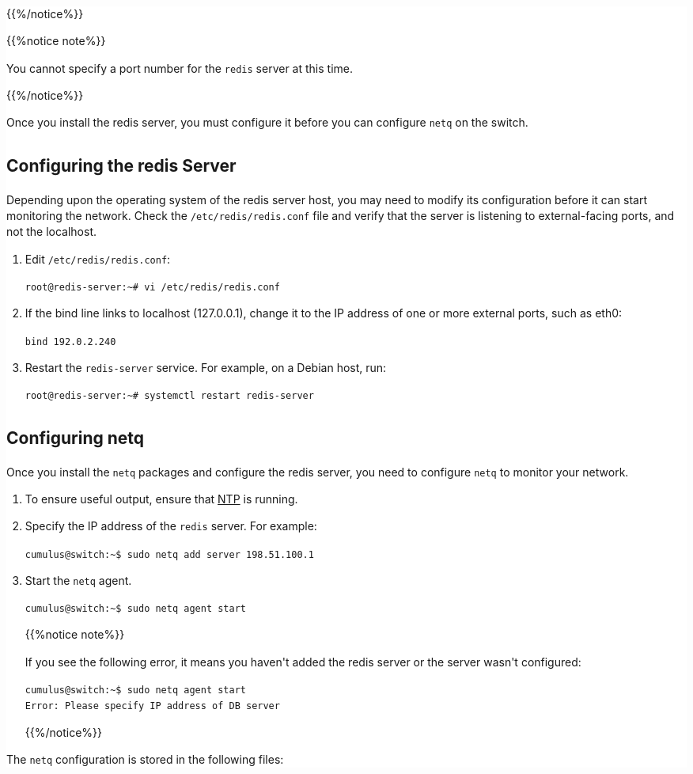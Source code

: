 {{%/notice%}}

{{%notice note%}}

You cannot specify a port number for the `redis` server at this time.

{{%/notice%}}

Once you install the redis server, you must configure it before you can
configure `netq` on the switch.

## <span>Configuring the redis Server</span>

Depending upon the operating system of the redis server host, you may
need to modify its configuration before it can start monitoring the
network. Check the `/etc/redis/redis.conf` file and verify that the
server is listening to external-facing ports, and not the localhost.

1.  Edit `/etc/redis/redis.conf`:
    
        root@redis-server:~# vi /etc/redis/redis.conf

2.  If the bind line links to localhost (127.0.0.1), change it to the IP
    address of one or more external ports, such as eth0:
    
        bind 192.0.2.240

3.  Restart the `redis-server` service. For example, on a Debian host,
    run:
    
        root@redis-server:~# systemctl restart redis-server

## <span>Configuring netq</span>

Once you install the `netq` packages and configure the redis server, you
need to configure `netq` to monitor your network.

1.  To ensure useful output, ensure that
    [NTP](/version/cumulus-linux-321/System-Configuration/Setting-Date-and-Time)
    is running.

2.  Specify the IP address of the `redis` server. For example:
    
        cumulus@switch:~$ sudo netq add server 198.51.100.1

3.  Start the `netq` agent.
    
        cumulus@switch:~$ sudo netq agent start
    
    {{%notice note%}}
    
    If you see the following error, it means you haven't added the redis
    server or the server wasn't configured:
    
        cumulus@switch:~$ sudo netq agent start
        Error: Please specify IP address of DB server
    
    {{%/notice%}}

The `netq` configuration is stored in the following files:
